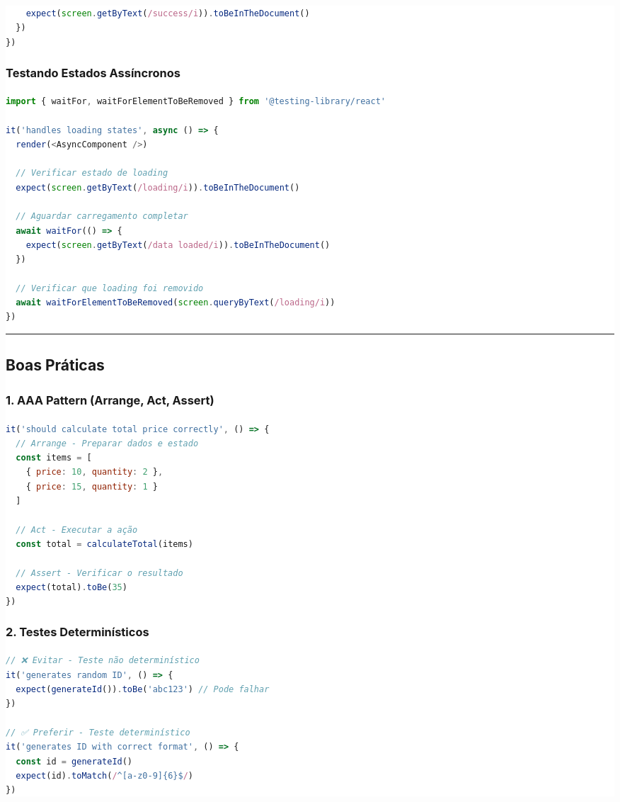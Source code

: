 ```javascript
    expect(screen.getByText(/success/i)).toBeInTheDocument()
  })
})
```

### Testando Estados Assíncronos

```javascript
import { waitFor, waitForElementToBeRemoved } from '@testing-library/react'

it('handles loading states', async () => {
  render(<AsyncComponent />)
  
  // Verificar estado de loading
  expect(screen.getByText(/loading/i)).toBeInTheDocument()
  
  // Aguardar carregamento completar
  await waitFor(() => {
    expect(screen.getByText(/data loaded/i)).toBeInTheDocument()
  })
  
  // Verificar que loading foi removido
  await waitForElementToBeRemoved(screen.queryByText(/loading/i))
})
```

---

## Boas Práticas

### 1. AAA Pattern (Arrange, Act, Assert)

```javascript
it('should calculate total price correctly', () => {
  // Arrange - Preparar dados e estado
  const items = [
    { price: 10, quantity: 2 },
    { price: 15, quantity: 1 }
  ]
  
  // Act - Executar a ação
  const total = calculateTotal(items)
  
  // Assert - Verificar o resultado
  expect(total).toBe(35)
})
```

### 2. Testes Determinísticos

```javascript
// ❌ Evitar - Teste não determinístico
it('generates random ID', () => {
  expect(generateId()).toBe('abc123') // Pode falhar
})

// ✅ Preferir - Teste determinístico
it('generates ID with correct format', () => {
  const id = generateId()
  expect(id).toMatch(/^[a-z0-9]{6}$/)
})
```

